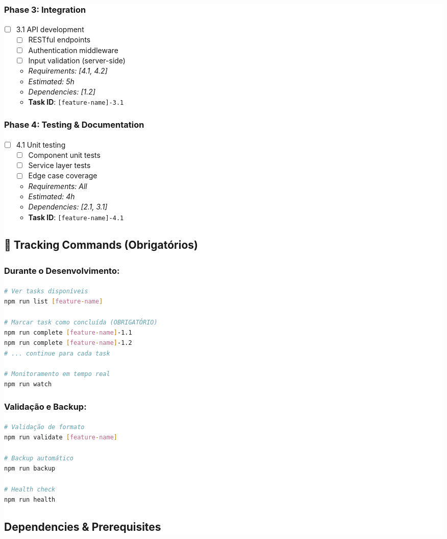 ### Phase 3: Integration
- [ ] 3.1 API development
  - [ ] RESTful endpoints
  - [ ] Authentication middleware
  - [ ] Input validation (server-side)
  - _Requirements: [4.1, 4.2]_
  - _Estimated: 5h_
  - _Dependencies: [1.2]_
  - **Task ID**: `[feature-name]-3.1`

### Phase 4: Testing & Documentation
- [ ] 4.1 Unit testing
  - [ ] Component unit tests
  - [ ] Service layer tests
  - [ ] Edge case coverage
  - _Requirements: All_
  - _Estimated: 4h_
  - _Dependencies: [2.1, 3.1]_
  - **Task ID**: `[feature-name]-4.1`

## 🤖 Tracking Commands (Obrigatórios)

### Durante o Desenvolvimento:
```bash
# Ver tasks disponíveis
npm run list [feature-name]

# Marcar task como concluída (OBRIGATÓRIO)
npm run complete [feature-name]-1.1
npm run complete [feature-name]-1.2
# ... continue para cada task

# Monitoramento em tempo real
npm run watch
```

### Validação e Backup:
```bash
# Validação de formato
npm run validate [feature-name]

# Backup automático
npm run backup

# Health check
npm run health
```

## Dependencies & Prerequisites

